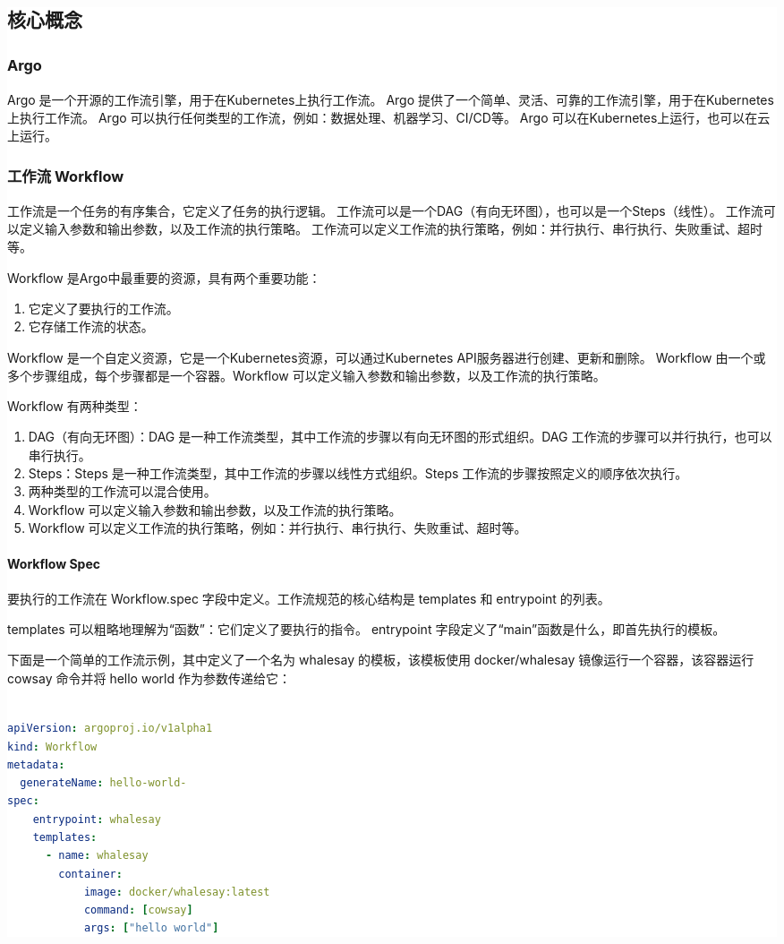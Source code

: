 ## 核心概念

### Argo

Argo 是一个开源的工作流引擎，用于在Kubernetes上执行工作流。
Argo 提供了一个简单、灵活、可靠的工作流引擎，用于在Kubernetes上执行工作流。
Argo 可以执行任何类型的工作流，例如：数据处理、机器学习、CI/CD等。
Argo 可以在Kubernetes上运行，也可以在云上运行。

### 工作流 Workflow

工作流是一个任务的有序集合，它定义了任务的执行逻辑。
工作流可以是一个DAG（有向无环图），也可以是一个Steps（线性）。
工作流可以定义输入参数和输出参数，以及工作流的执行策略。
工作流可以定义工作流的执行策略，例如：并行执行、串行执行、失败重试、超时等。

Workflow 是Argo中最重要的资源，具有两个重要功能： 
1. 它定义了要执行的工作流。
2. 它存储工作流的状态。

Workflow 是一个自定义资源，它是一个Kubernetes资源，可以通过Kubernetes API服务器进行创建、更新和删除。
Workflow 由一个或多个步骤组成，每个步骤都是一个容器。Workflow 可以定义输入参数和输出参数，以及工作流的执行策略。

Workflow 有两种类型：

1. DAG（有向无环图）：DAG 是一种工作流类型，其中工作流的步骤以有向无环图的形式组织。DAG 工作流的步骤可以并行执行，也可以串行执行。
2. Steps：Steps 是一种工作流类型，其中工作流的步骤以线性方式组织。Steps 工作流的步骤按照定义的顺序依次执行。
3. 两种类型的工作流可以混合使用。
4. Workflow 可以定义输入参数和输出参数，以及工作流的执行策略。
5. Workflow 可以定义工作流的执行策略，例如：并行执行、串行执行、失败重试、超时等。


#### Workflow Spec

要执行的工作流在 Workflow.spec 字段中定义。工作流规范的核心结构是 templates 和 entrypoint 的列表。

templates 可以粗略地理解为“函数”：它们定义了要执行的指令。 entrypoint 字段定义了“main”函数是什么，即首先执行的模板。

下面是一个简单的工作流示例，其中定义了一个名为 whalesay 的模板，该模板使用 docker/whalesay 镜像运行一个容器，该容器运行 cowsay 命令并将 hello world 作为参数传递给它：

```yaml

apiVersion: argoproj.io/v1alpha1
kind: Workflow
metadata:
  generateName: hello-world-
spec:
    entrypoint: whalesay
    templates:
      - name: whalesay
        container:
            image: docker/whalesay:latest
            command: [cowsay]
            args: ["hello world"]

```
